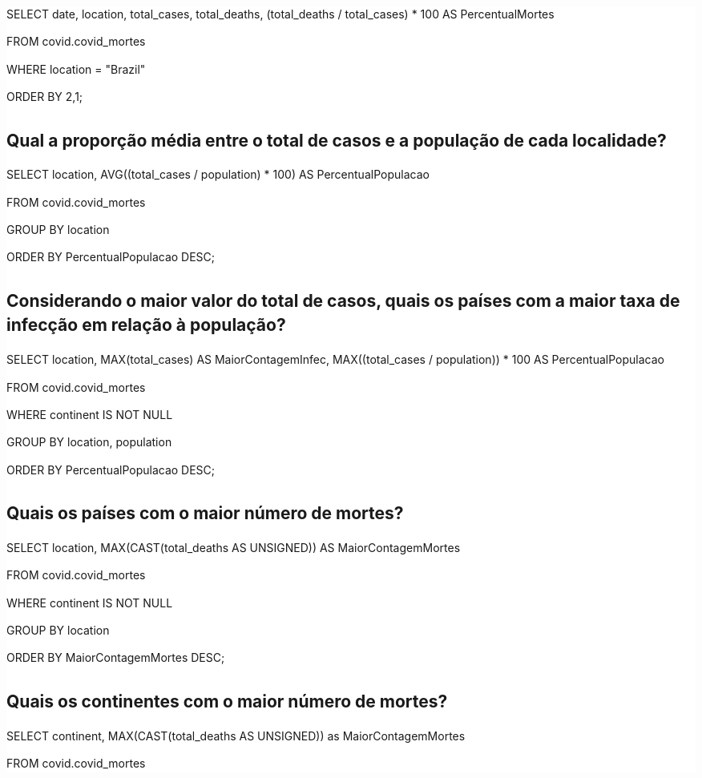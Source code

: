 SELECT date,
       location, 
       total_cases,
       total_deaths,
       (total_deaths / total_cases) * 100 AS PercentualMortes

FROM covid.covid_mortes  

WHERE location = "Brazil" 

ORDER BY 2,1;

## Qual a proporção média entre o total de casos e a população de cada localidade?
SELECT location,
       AVG((total_cases / population) * 100) AS PercentualPopulacao

FROM covid.covid_mortes  

GROUP BY location

ORDER BY PercentualPopulacao DESC;

## Considerando o maior valor do total de casos, quais os países com a maior taxa de infecção em relação à população?
SELECT location, 
       MAX(total_cases) AS MaiorContagemInfec,
       MAX((total_cases / population)) * 100 AS PercentualPopulacao

FROM covid.covid_mortes 

WHERE continent IS NOT NULL 

GROUP BY location, population 

ORDER BY PercentualPopulacao DESC;


## Quais os países com o maior número de mortes?
SELECT location, 
       MAX(CAST(total_deaths AS UNSIGNED)) AS MaiorContagemMortes

FROM covid.covid_mortes 

WHERE continent IS NOT NULL 

GROUP BY location

ORDER BY MaiorContagemMortes DESC;

## Quais os continentes com o maior número de mortes?
SELECT continent, 
       MAX(CAST(total_deaths AS UNSIGNED)) as MaiorContagemMortes

FROM covid.covid_mortes 
